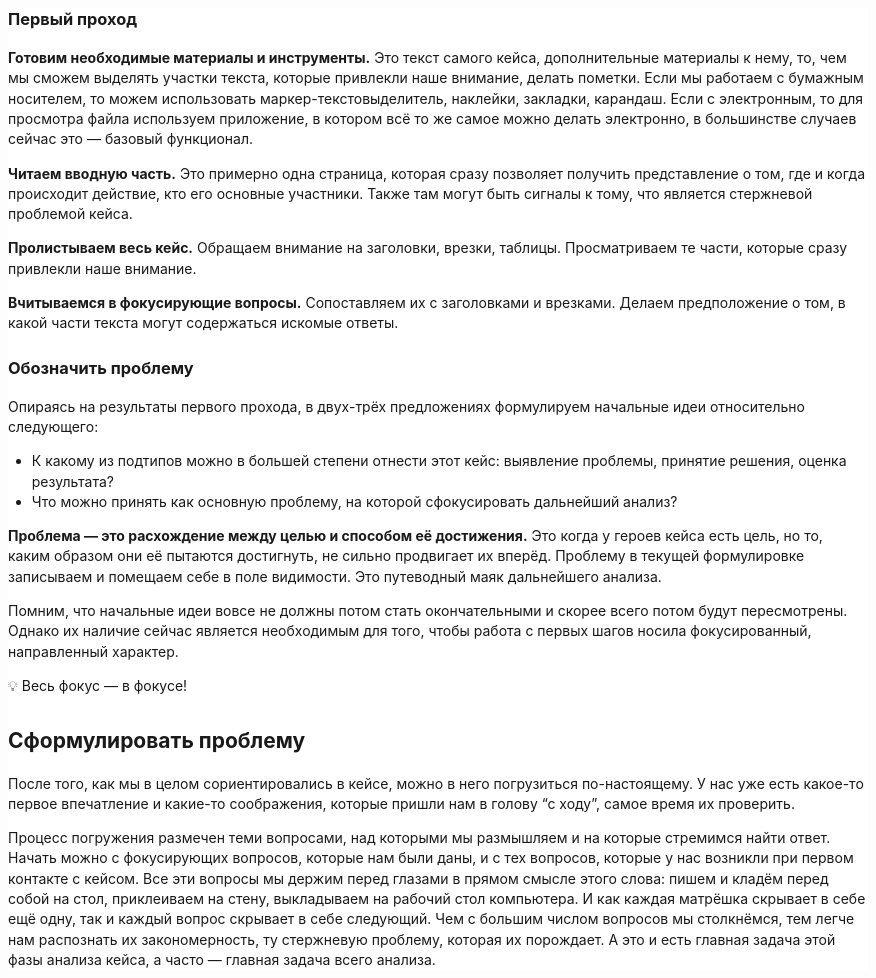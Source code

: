 ### Первый проход

**Готовим необходимые материалы и инструменты.** Это текст самого кейса, дополнительные материалы к нему, то, чем мы сможем выделять участки текста, которые привлекли наше внимание, делать пометки. Если мы работаем с бумажным носителем, то можем использовать маркер-текстовыделитель, наклейки, закладки, карандаш. Если с электронным, то для просмотра файла используем приложение, в котором всё то же самое можно делать электронно, в большинстве случаев сейчас это — базовый функционал.

**Читаем вводную часть.** Это примерно одна страница, которая сразу позволяет получить представление о том, где и когда происходит действие, кто его основные участники. Также там могут быть сигналы к тому, что является стержневой проблемой кейса. 

**Пролистываем весь кейс.** Обращаем внимание на заголовки, врезки, таблицы. Просматриваем те части, которые сразу привлекли наше внимание.

**Вчитываемся в фокусирующие вопросы.** Сопоставляем их с заголовками и врезками. Делаем предположение о том, в какой части текста могут содержаться искомые ответы. 

### Обозначить проблему

Опираясь на результаты первого прохода, в двух-трёх предложениях формулируем начальные идеи относительно следующего:

- К какому из подтипов можно в большей степени отнести этот кейс: выявление проблемы, принятие решения, оценка результата?
- Что можно принять как основную проблему, на которой сфокусировать дальнейший анализ?

**Проблема — это расхождение между целью и способом её достижения.** Это когда у героев кейса есть цель, но то, каким образом они её пытаются достигнуть, не сильно продвигает их вперёд. Проблему в текущей формулировке записываем и помещаем себе в поле видимости. Это путеводный маяк дальнейшего анализа. 

Помним, что начальные идеи вовсе не должны потом стать окончательными и скорее всего потом будут пересмотрены. Однако их наличие сейчас является необходимым для того, чтобы работа с первых шагов носила фокусированный, направленный характер. 

<aside>
💡 Весь фокус — в фокусе!
</aside>

## Сформулировать проблему

После того, как мы в целом сориентировались в кейсе, можно в него погрузиться по-настоящему. У нас уже есть какое-то первое впечатление и какие-то соображения, которые пришли нам в голову “с ходу”, самое время их проверить.

Процесс погружения размечен теми вопросами, над которыми мы размышляем и на которые стремимся найти ответ. Начать можно с фокусирующих вопросов, которые нам были даны, и с тех вопросов, которые у нас возникли при первом контакте с кейсом. Все эти вопросы мы держим перед глазами в прямом смысле этого слова: пишем и кладём перед собой на стол, приклеиваем на стену, выкладываем на рабочий стол компьютера. И как каждая матрёшка скрывает в себе ещё одну, так и каждый вопрос скрывает в себе следующий. Чем с большим числом вопросов мы столкнёмся, тем легче нам распознать их закономерность, ту стержневую проблему, которая их порождает. А это и есть главная задача этой фазы анализа кейса, а часто — главная задача всего анализа. 
